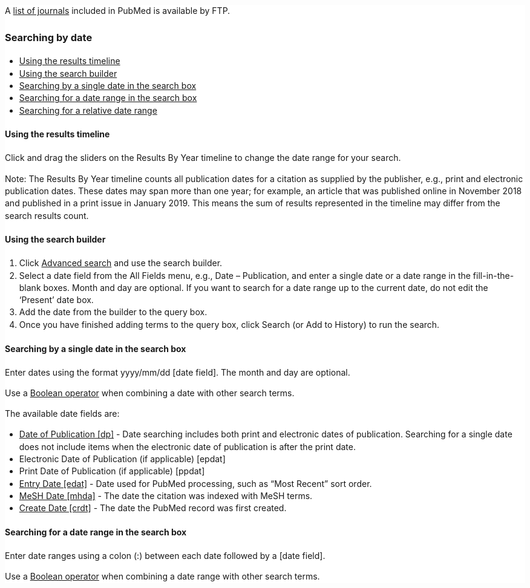 A [list of journals](#journal-lists) included in PubMed is available by FTP.

### Searching by date

*   [Using the results timeline](#date-search-timeline)
*   [Using the search builder](#date-search-builder)
*   [Searching by a single date in the search box](#date-search-single)
*   [Searching for a date range in the search box](#date-search-range)
*   [Searching for a relative date range](#date-search-relative)

#### Using the results timeline

Click and drag the sliders on the Results By Year timeline to change the date range for your search.

Note: The Results By Year timeline counts all publication dates for a citation as supplied by the publisher, e.g., print and electronic publication dates. These dates may span more than one year; for example, an article that was published online in November 2018 and published in a print issue in January 2019. This means the sum of results represented in the timeline may differ from the search results count.

#### Using the search builder

1.  Click [Advanced search](https://pubmed.ncbi.nlm.nih.gov/advanced/) and use the search builder.
2.  Select a date field from the All Fields menu, e.g., Date – Publication, and enter a single date or a date range in the fill-in-the-blank boxes. Month and day are optional. If you want to search for a date range up to the current date, do not edit the ‘Present’ date box.
3.  Add the date from the builder to the query box.
4.  Once you have finished adding terms to the query box, click Search (or Add to History) to run the search.

#### Searching by a single date in the search box

Enter dates using the format yyyy/mm/dd \[date field\]. The month and day are optional.

Use a [Boolean operator](#combining-with-boolean-operators) when combining a date with other search terms.

The available date fields are:

*   [Date of Publication \[dp\]](#dp) - Date searching includes both print and electronic dates of publication. Searching for a single date does not include items when the electronic date of publication is after the print date.
*   Electronic Date of Publication (if applicable) \[epdat\]
*   Print Date of Publication (if applicable) \[ppdat\]
*   [Entry Date \[edat\]](#edat) - Date used for PubMed processing, such as “Most Recent” sort order.
*   [MeSH Date \[mhda\]](#mhda) - The date the citation was indexed with MeSH terms.
*   [Create Date \[crdt\]](#crdt) - The date the PubMed record was first created.

#### Searching for a date range in the search box

Enter date ranges using a colon (:) between each date followed by a \[date field\].

Use a [Boolean operator](#combining-with-boolean-operators) when combining a date range with other search terms.
